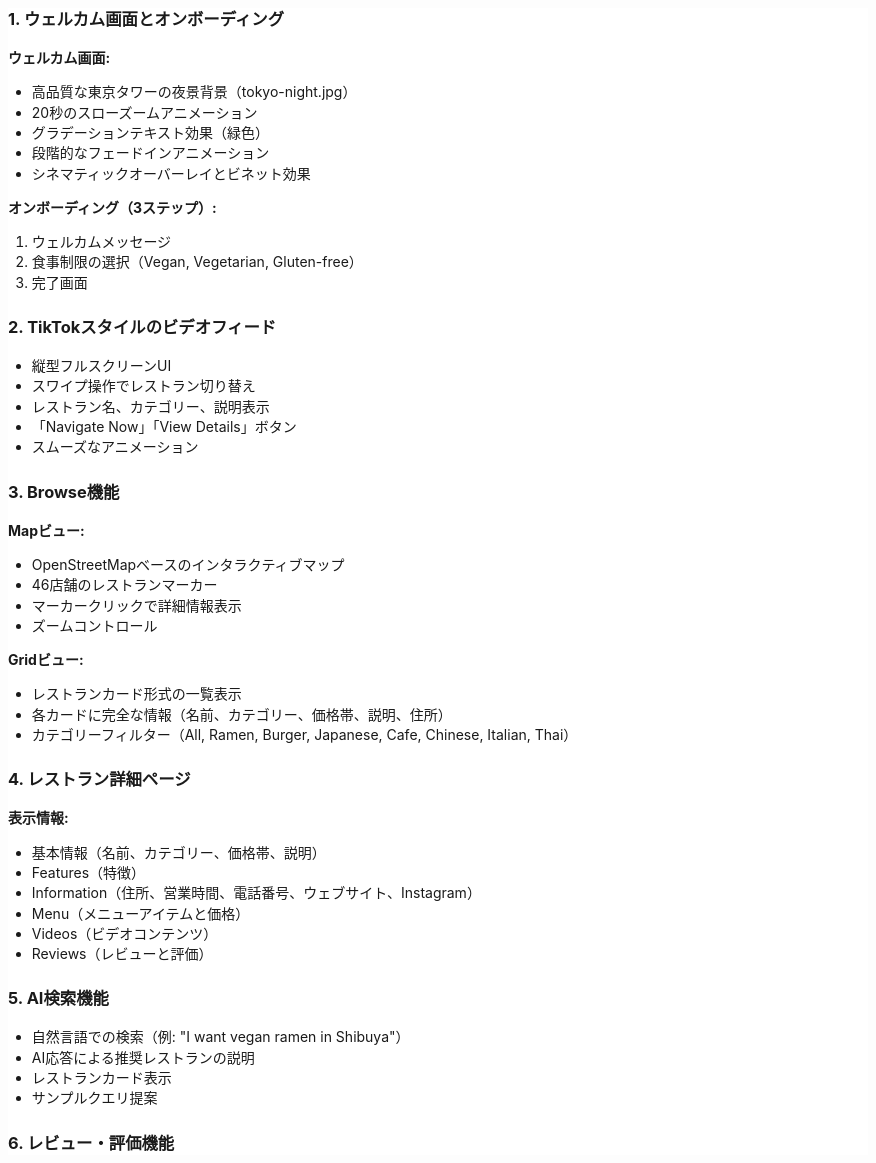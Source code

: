 ### 1. ウェルカム画面とオンボーディング

**ウェルカム画面:**
- 高品質な東京タワーの夜景背景（tokyo-night.jpg）
- 20秒のスローズームアニメーション
- グラデーションテキスト効果（緑色）
- 段階的なフェードインアニメーション
- シネマティックオーバーレイとビネット効果

**オンボーディング（3ステップ）:**
1. ウェルカムメッセージ
2. 食事制限の選択（Vegan, Vegetarian, Gluten-free）
3. 完了画面

### 2. TikTokスタイルのビデオフィード

- 縦型フルスクリーンUI
- スワイプ操作でレストラン切り替え
- レストラン名、カテゴリー、説明表示
- 「Navigate Now」「View Details」ボタン
- スムーズなアニメーション

### 3. Browse機能

**Mapビュー:**
- OpenStreetMapベースのインタラクティブマップ
- 46店舗のレストランマーカー
- マーカークリックで詳細情報表示
- ズームコントロール

**Gridビュー:**
- レストランカード形式の一覧表示
- 各カードに完全な情報（名前、カテゴリー、価格帯、説明、住所）
- カテゴリーフィルター（All, Ramen, Burger, Japanese, Cafe, Chinese, Italian, Thai）

### 4. レストラン詳細ページ

**表示情報:**
- 基本情報（名前、カテゴリー、価格帯、説明）
- Features（特徴）
- Information（住所、営業時間、電話番号、ウェブサイト、Instagram）
- Menu（メニューアイテムと価格）
- Videos（ビデオコンテンツ）
- Reviews（レビューと評価）

### 5. AI検索機能

- 自然言語での検索（例: "I want vegan ramen in Shibuya"）
- AI応答による推奨レストランの説明
- レストランカード表示
- サンプルクエリ提案

### 6. レビュー・評価機能
